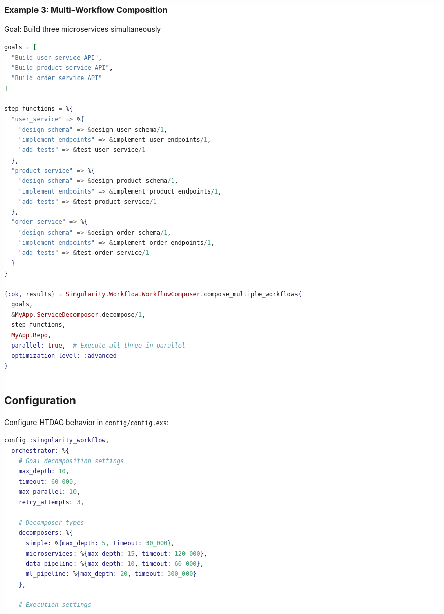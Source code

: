 ```elixir
```

### Example 3: Multi-Workflow Composition

Goal: Build three microservices simultaneously

```elixir
goals = [
  "Build user service API",
  "Build product service API",
  "Build order service API"
]

step_functions = %{
  "user_service" => %{
    "design_schema" => &design_user_schema/1,
    "implement_endpoints" => &implement_user_endpoints/1,
    "add_tests" => &test_user_service/1
  },
  "product_service" => %{
    "design_schema" => &design_product_schema/1,
    "implement_endpoints" => &implement_product_endpoints/1,
    "add_tests" => &test_product_service/1
  },
  "order_service" => %{
    "design_schema" => &design_order_schema/1,
    "implement_endpoints" => &implement_order_endpoints/1,
    "add_tests" => &test_order_service/1
  }
}

{:ok, results} = Singularity.Workflow.WorkflowComposer.compose_multiple_workflows(
  goals,
  &MyApp.ServiceDecomposer.decompose/1,
  step_functions,
  MyApp.Repo,
  parallel: true,  # Execute all three in parallel
  optimization_level: :advanced
)
```

---

## Configuration

Configure HTDAG behavior in `config/config.exs`:

```elixir
config :singularity_workflow,
  orchestrator: %{
    # Goal decomposition settings
    max_depth: 10,
    timeout: 60_000,
    max_parallel: 10,
    retry_attempts: 3,

    # Decomposer types
    decomposers: %{
      simple: %{max_depth: 5, timeout: 30_000},
      microservices: %{max_depth: 15, timeout: 120_000},
      data_pipeline: %{max_depth: 10, timeout: 60_000},
      ml_pipeline: %{max_depth: 20, timeout: 300_000}
    },

    # Execution settings
```